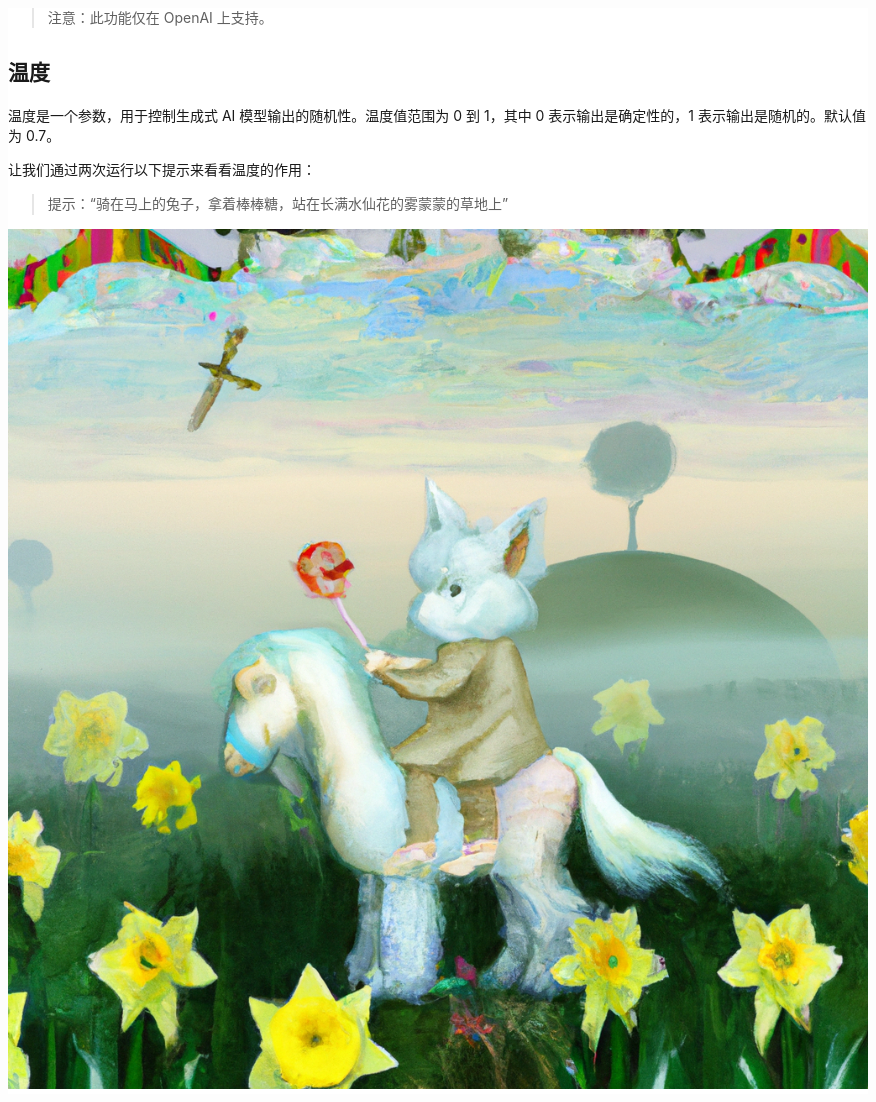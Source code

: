   > 注意：此功能仅在 OpenAI 上支持。

## 温度

温度是一个参数，用于控制生成式 AI 模型输出的随机性。温度值范围为 0 到 1，其中 0 表示输出是确定性的，1 表示输出是随机的。默认值为 0.7。

让我们通过两次运行以下提示来看看温度的作用：

> 提示：“骑在马上的兔子，拿着棒棒糖，站在长满水仙花的雾蒙蒙的草地上”

![骑在马上的兔子，拿着棒棒糖，版本 1](../../../translated_images/v1-generated-image.a295cfcffa3c13c2432eb1e41de7e49a78c814000fb1b462234be24b6e0db7ea.zh.png)
